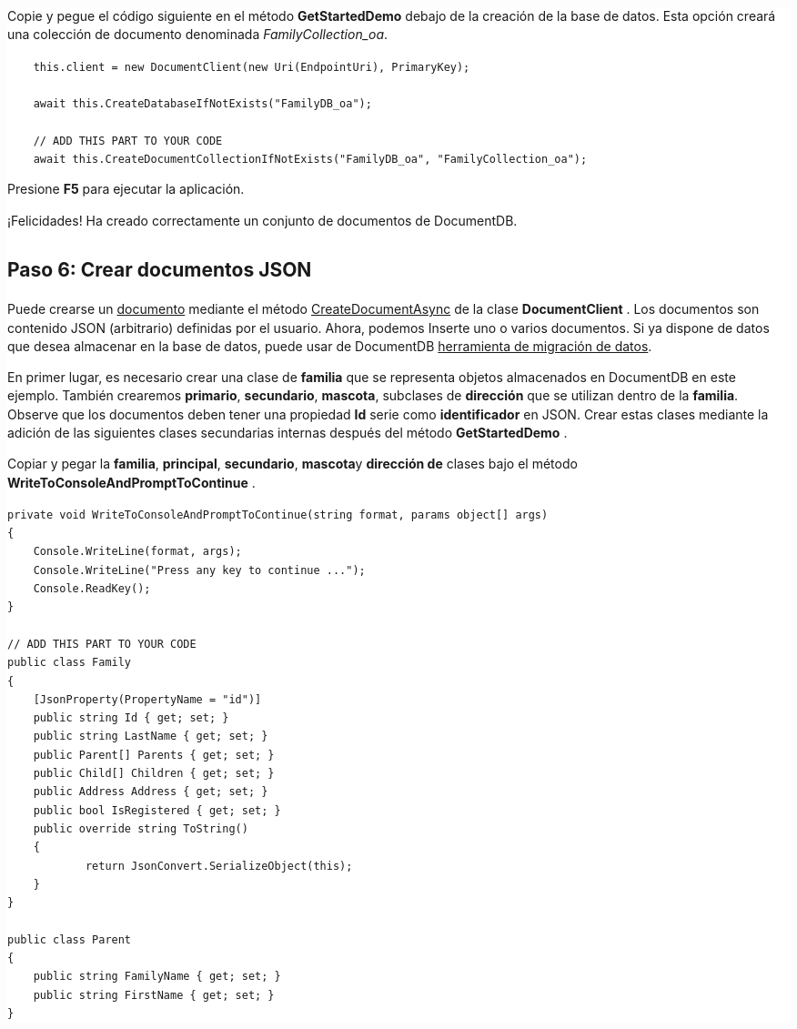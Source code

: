 Copie y pegue el código siguiente en el método **GetStartedDemo** debajo de la creación de la base de datos. Esta opción creará una colección de documento denominada *FamilyCollection_oa*.

        this.client = new DocumentClient(new Uri(EndpointUri), PrimaryKey);

        await this.CreateDatabaseIfNotExists("FamilyDB_oa");

        // ADD THIS PART TO YOUR CODE
        await this.CreateDocumentCollectionIfNotExists("FamilyDB_oa", "FamilyCollection_oa");

Presione **F5** para ejecutar la aplicación.

¡Felicidades! Ha creado correctamente un conjunto de documentos de DocumentDB.  

## <a id="CreateDoc"></a>Paso 6: Crear documentos JSON
Puede crearse un [documento](documentdb-resources.md#documents) mediante el método [CreateDocumentAsync](https://msdn.microsoft.com/library/microsoft.azure.documents.client.documentclient.createdocumentasync.aspx) de la clase **DocumentClient** . Los documentos son contenido JSON (arbitrario) definidas por el usuario. Ahora, podemos Inserte uno o varios documentos. Si ya dispone de datos que desea almacenar en la base de datos, puede usar de DocumentDB [herramienta de migración de datos](documentdb-import-data.md).

En primer lugar, es necesario crear una clase de **familia** que se representa objetos almacenados en DocumentDB en este ejemplo. También crearemos **primario**, **secundario**, **mascota**, subclases de **dirección** que se utilizan dentro de la **familia**. Observe que los documentos deben tener una propiedad **Id** serie como **identificador** en JSON. Crear estas clases mediante la adición de las siguientes clases secundarias internas después del método **GetStartedDemo** .

Copiar y pegar la **familia**, **principal**, **secundario**, **mascota**y **dirección de** clases bajo el método **WriteToConsoleAndPromptToContinue** .

    private void WriteToConsoleAndPromptToContinue(string format, params object[] args)
    {
        Console.WriteLine(format, args);
        Console.WriteLine("Press any key to continue ...");
        Console.ReadKey();
    }

    // ADD THIS PART TO YOUR CODE
    public class Family
    {
        [JsonProperty(PropertyName = "id")]
        public string Id { get; set; }
        public string LastName { get; set; }
        public Parent[] Parents { get; set; }
        public Child[] Children { get; set; }
        public Address Address { get; set; }
        public bool IsRegistered { get; set; }
        public override string ToString()
        {
                return JsonConvert.SerializeObject(this);
        }
    }

    public class Parent
    {
        public string FamilyName { get; set; }
        public string FirstName { get; set; }
    }


[documentdb-create-account]: documentdb-create-account.md
[documentdb-manage]: documentdb-manage.md
[keys]: media/documentdb-get-started/nosql-tutorial-keys.png